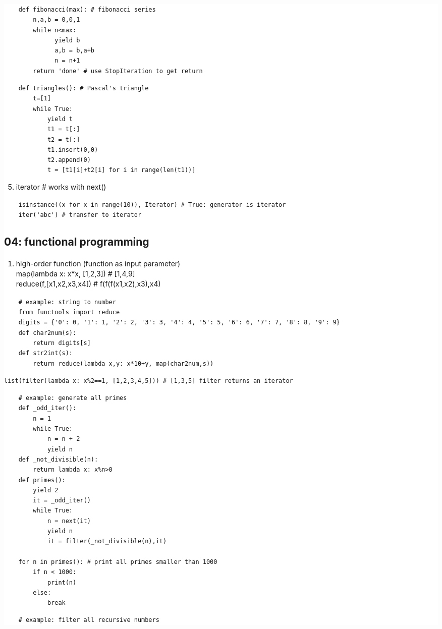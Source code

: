 ```
    def fibonacci(max): # fibonacci series
        n,a,b = 0,0,1
        while n<max:
              yield b
              a,b = b,a+b
              n = n+1
        return 'done' # use StopIteration to get return
```
```
    def triangles(): # Pascal's triangle
        t=[1]
        while True:
            yield t
            t1 = t[:]
            t2 = t[:]
            t1.insert(0,0)
            t2.append(0)
            t = [t1[i]+t2[i] for i in range(len(t1))]
```
5. iterator # works with next()    
```
    isinstance((x for x in range(10)), Iterator) # True: generator is iterator   
    iter('abc') # transfer to iterator   
```

## 04: functional programming
1. high-order function (function as input parameter)  
    map(lambda x: x*x, [1,2,3]) # [1,4,9]    
    reduce(f,[x1,x2,x3,x4]) # f(f(f(x1,x2),x3),x4)    
```
    # example: string to number
    from functools import reduce
    digits = {'0': 0, '1': 1, '2': 2, '3': 3, '4': 4, '5': 5, '6': 6, '7': 7, '8': 8, '9': 9}
    def char2num(s):
        return digits[s]
    def str2int(s):
        return reduce(lambda x,y: x*10+y, map(char2num,s))
```   
    list(filter(lambda x: x%2==1, [1,2,3,4,5])) # [1,3,5] filter returns an iterator      
```
    # example: generate all primes
    def _odd_iter():
        n = 1
        while True:
            n = n + 2
            yield n
    def _not_divisible(n):
        return lambda x: x%n>0
    def primes():
        yield 2
        it = _odd_iter()
        while True:
            n = next(it)
            yield n
            it = filter(_not_divisible(n),it)

    for n in primes(): # print all primes smaller than 1000
        if n < 1000:
            print(n)
        else:
            break
```  
```
    # example: filter all recursive numbers
```